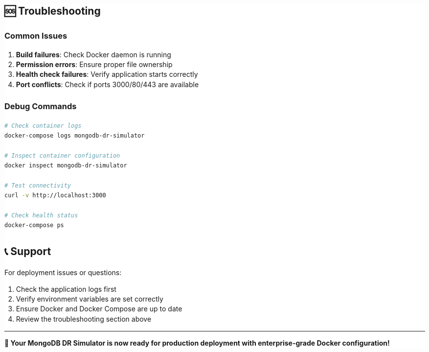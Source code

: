 ## 🆘 Troubleshooting

### **Common Issues**

1. **Build failures**: Check Docker daemon is running
2. **Permission errors**: Ensure proper file ownership
3. **Health check failures**: Verify application starts correctly
4. **Port conflicts**: Check if ports 3000/80/443 are available

### **Debug Commands**

```bash
# Check container logs
docker-compose logs mongodb-dr-simulator

# Inspect container configuration
docker inspect mongodb-dr-simulator

# Test connectivity
curl -v http://localhost:3000

# Check health status
docker-compose ps
```

## 📞 Support

For deployment issues or questions:
1. Check the application logs first
2. Verify environment variables are set correctly  
3. Ensure Docker and Docker Compose are up to date
4. Review the troubleshooting section above

---

**🎉 Your MongoDB DR Simulator is now ready for production deployment with enterprise-grade Docker configuration!**
